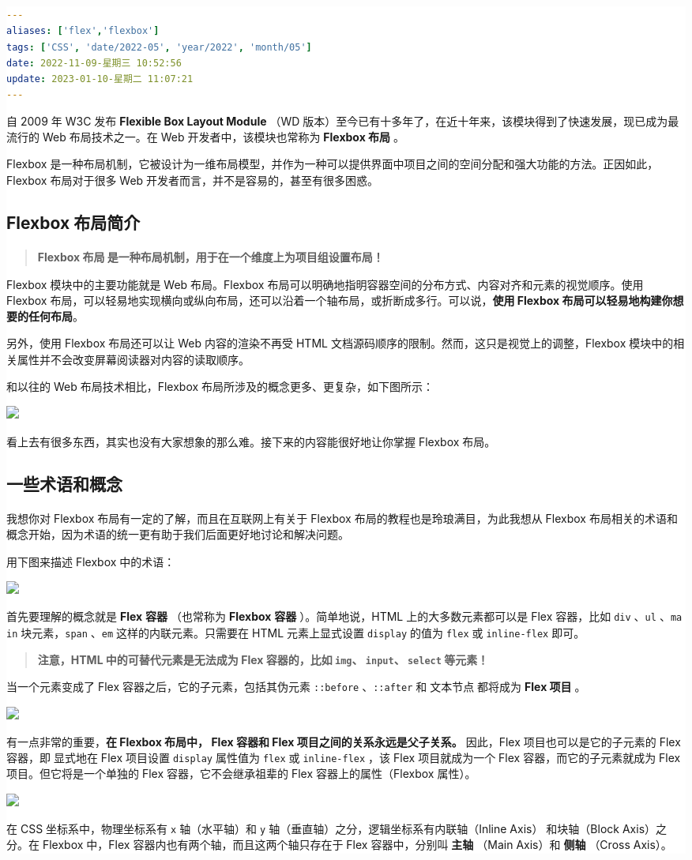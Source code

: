```yaml
---
aliases: ['flex','flexbox']
tags: ['CSS', 'date/2022-05', 'year/2022', 'month/05']
date: 2022-11-09-星期三 10:52:56
update: 2023-01-10-星期二 11:07:21
---
```


自 2009 年 W3C 发布 **Flexible Box Layout Module** （WD 版本）至今已有十多年了，在近十年来，该模块得到了快速发展，现已成为最流行的 Web 布局技术之一。在 Web 开发者中，该模块也常称为 **Flexbox 布局** 。

Flexbox 是一种布局机制，它被设计为一维布局模型，并作为一种可以提供界面中项目之间的空间分配和强大功能的方法。正因如此，Flexbox 布局对于很多 Web 开发者而言，并不是容易的，甚至有很多困惑。

## Flexbox 布局简介

> **Flexbox 布局 是一种布局机制，用于在一个维度上为项目组设置布局！**

Flexbox 模块中的主要功能就是 Web 布局。Flexbox 布局可以明确地指明容器空间的分布方式、内容对齐和元素的视觉顺序。使用 Flexbox 布局，可以轻易地实现横向或纵向布局，还可以沿着一个轴布局，或折断成多行。可以说，**使用 Flexbox 布局可以轻易地构建你想要的任何布局**。

另外，使用 Flexbox 布局还可以让 Web 内容的渲染不再受 HTML 文档源码顺序的限制。然而，这只是视觉上的调整，Flexbox 模块中的相关属性并不会改变屏幕阅读器对内容的读取顺序。

和以往的 Web 布局技术相比，Flexbox 布局所涉及的概念更多、更复杂，如下图所示：

![](_attachment/img/c30bdb31294e40f8a98768024de75e09_tplv-k3u1fbpfcp-zoom-1.png)

看上去有很多东西，其实也没有大家想象的那么难。接下来的内容能很好地让你掌握 Flexbox 布局。

## 一些术语和概念

我想你对 Flexbox 布局有一定的了解，而且在互联网上有关于 Flexbox 布局的教程也是玲琅满目，为此我想从 Flexbox 布局相关的术语和概念开始，因为术语的统一更有助于我们后面更好地讨论和解决问题。

用下图来描述 Flexbox 中的术语：

![](_attachment/img/573539dfa0a4447bba9e78a5f676bb63_tplv-k3u1fbpfcp-zoom-1.png)

首先要理解的概念就是 **Flex** **容器** （也常称为 **Flexbox** **容器** ）。简单地说，HTML 上的大多数元素都可以是 Flex 容器，比如 `div` 、`ul` 、`main` 块元素，`span` 、`em` 这样的内联元素。只需要在 HTML 元素上显式设置 `display` 的值为 `flex` 或 `inline-flex` 即可。

> **注意，HTML 中的可替代元素是无法成为 Flex 容器的，比如 `img`、 `input`、 `select` 等元素！**

当一个元素变成了 Flex 容器之后，它的子元素，包括其伪元素 `::before` 、`::after` 和 文本节点 都将成为 **Flex 项目** 。

![](_attachment/img/4b4d9872f994445d9a16ff66cae810bf_tplv-k3u1fbpfcp-zoom-1.png)

有一点非常的重要，**在 Flexbox 布局中， Flex 容器和 Flex 项目之间的关系永远是父子关系。** 因此，Flex 项目也可以是它的子元素的 Flex 容器，即 显式地在 Flex 项目设置 `display` 属性值为 `flex` 或 `inline-flex` ，该 Flex 项目就成为一个 Flex 容器，而它的子元素就成为 Flex 项目。但它将是一个单独的 Flex 容器，它不会继承祖辈的 Flex 容器上的属性（Flexbox 属性）。

![](_attachment/img/8afb306f1a4f4574a48dc584b542c898_tplv-k3u1fbpfcp-zoom-1.png)

在 CSS 坐标系中，物理坐标系有 `x` 轴（水平轴）和 `y` 轴（垂直轴）之分，逻辑坐标系有内联轴（Inline Axis） 和块轴（Block Axis）之分。在 Flexbox 中，Flex 容器内也有两个轴，而且这两个轴只存在于 Flex 容器中，分别叫 **主轴** （Main Axis）和 **侧轴** （Cross Axis）。
